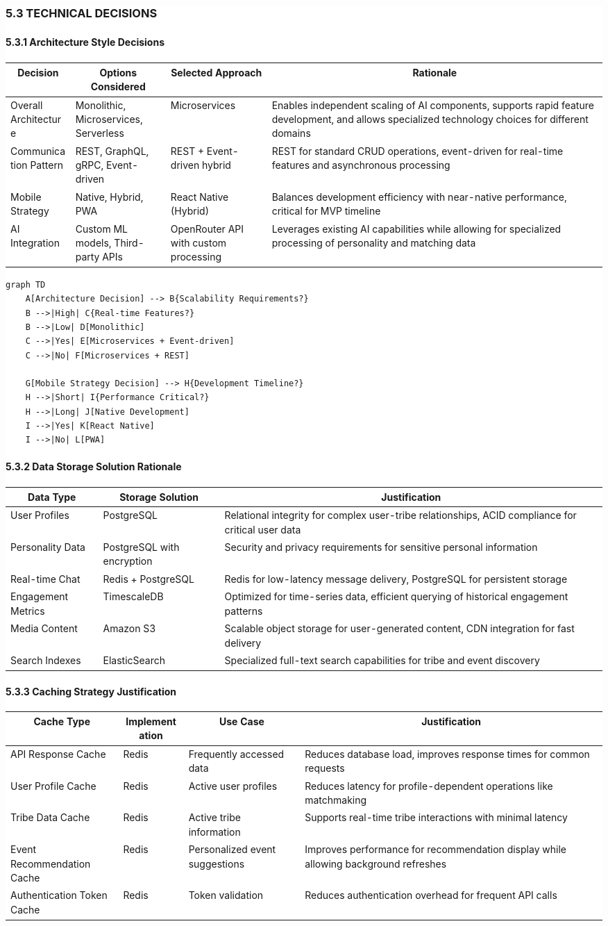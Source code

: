 ```mermaid
```

### 5.3 TECHNICAL DECISIONS

#### 5.3.1 Architecture Style Decisions

| Decision | Options Considered | Selected Approach | Rationale |
|----------|-------------------|-------------------|-----------|
| Overall Architecture | Monolithic, Microservices, Serverless | Microservices | Enables independent scaling of AI components, supports rapid feature development, and allows specialized technology choices for different domains |
| Communication Pattern | REST, GraphQL, gRPC, Event-driven | REST + Event-driven hybrid | REST for standard CRUD operations, event-driven for real-time features and asynchronous processing |
| Mobile Strategy | Native, Hybrid, PWA | React Native (Hybrid) | Balances development efficiency with near-native performance, critical for MVP timeline |
| AI Integration | Custom ML models, Third-party APIs | OpenRouter API with custom processing | Leverages existing AI capabilities while allowing for specialized processing of personality and matching data |

```mermaid
graph TD
    A[Architecture Decision] --> B{Scalability Requirements?}
    B -->|High| C{Real-time Features?}
    B -->|Low| D[Monolithic]
    C -->|Yes| E[Microservices + Event-driven]
    C -->|No| F[Microservices + REST]
    
    G[Mobile Strategy Decision] --> H{Development Timeline?}
    H -->|Short| I{Performance Critical?}
    H -->|Long| J[Native Development]
    I -->|Yes| K[React Native]
    I -->|No| L[PWA]
```

#### 5.3.2 Data Storage Solution Rationale

| Data Type | Storage Solution | Justification |
|-----------|------------------|---------------|
| User Profiles | PostgreSQL | Relational integrity for complex user-tribe relationships, ACID compliance for critical user data |
| Personality Data | PostgreSQL with encryption | Security and privacy requirements for sensitive personal information |
| Real-time Chat | Redis + PostgreSQL | Redis for low-latency message delivery, PostgreSQL for persistent storage |
| Engagement Metrics | TimescaleDB | Optimized for time-series data, efficient querying of historical engagement patterns |
| Media Content | Amazon S3 | Scalable object storage for user-generated content, CDN integration for fast delivery |
| Search Indexes | ElasticSearch | Specialized full-text search capabilities for tribe and event discovery |

#### 5.3.3 Caching Strategy Justification

| Cache Type | Implementation | Use Case | Justification |
|------------|----------------|----------|---------------|
| API Response Cache | Redis | Frequently accessed data | Reduces database load, improves response times for common requests |
| User Profile Cache | Redis | Active user profiles | Reduces latency for profile-dependent operations like matchmaking |
| Tribe Data Cache | Redis | Active tribe information | Supports real-time tribe interactions with minimal latency |
| Event Recommendation Cache | Redis | Personalized event suggestions | Improves performance for recommendation display while allowing background refreshes |
| Authentication Token Cache | Redis | Token validation | Reduces authentication overhead for frequent API calls |
